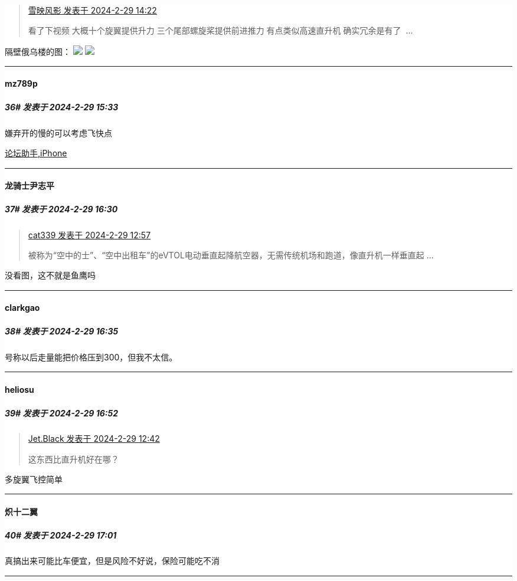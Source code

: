 <blockquote><a href="httphttps://bbs.saraba1st.com/2b/forum.php?mod=redirect&amp;goto=findpost&amp;pid=64104388&amp;ptid=2173587" target="_blank">雪映风影 发表于 2024-2-29 14:22</a>

看了下视频 大概十个旋翼提供升力 三个尾部螺旋桨提供前进推力 有点类似高速直升机 确实冗余是有了  ...</blockquote>
隔壁俄乌楼的图：
<img src="https://img.saraba1st.com/forum/202402/28/220555wotnnbp2yzln1b8y.jpg" referrerpolicy="no-referrer">
<img src="https://img.saraba1st.com/forum/202402/28/220555ill4blzromu16klf.jpg" referrerpolicy="no-referrer">

*****

####  mz789p  
##### 36#       发表于 2024-2-29 15:33

嫌弃开的慢的可以考虑飞快点

[论坛助手,iPhone](https://bbs.saraba1st.com/2b/forum.php?mod=viewthread&amp;tid=2029836)

*****

####  龙骑士尹志平  
##### 37#       发表于 2024-2-29 16:30

<blockquote><a href="httphttps://bbs.saraba1st.com/2b/forum.php?mod=redirect&amp;goto=findpost&amp;pid=64103554&amp;ptid=2173587" target="_blank">cat339 发表于 2024-2-29 12:57</a>

被称为“空中的士”、“空中出租车”的eVTOL电动垂直起降航空器，无需传统机场和跑道，像直升机一样垂直起 ...</blockquote>
没看图，这不就是鱼鹰吗

*****

####  clarkgao  
##### 38#       发表于 2024-2-29 16:35

号称以后走量能把价格压到300，但我不太信。

*****

####  heliosu  
##### 39#       发表于 2024-2-29 16:52

<blockquote><a href="httphttps://bbs.saraba1st.com/2b/forum.php?mod=redirect&amp;goto=findpost&amp;pid=64103390&amp;ptid=2173587" target="_blank">Jet.Black 发表于 2024-2-29 12:42</a>

这东西比直升机好在哪？</blockquote>
多旋翼飞控简单

*****

####  炽十二翼  
##### 40#       发表于 2024-2-29 17:01

真搞出来可能比车便宜，但是风险不好说，保险可能吃不消


*****
